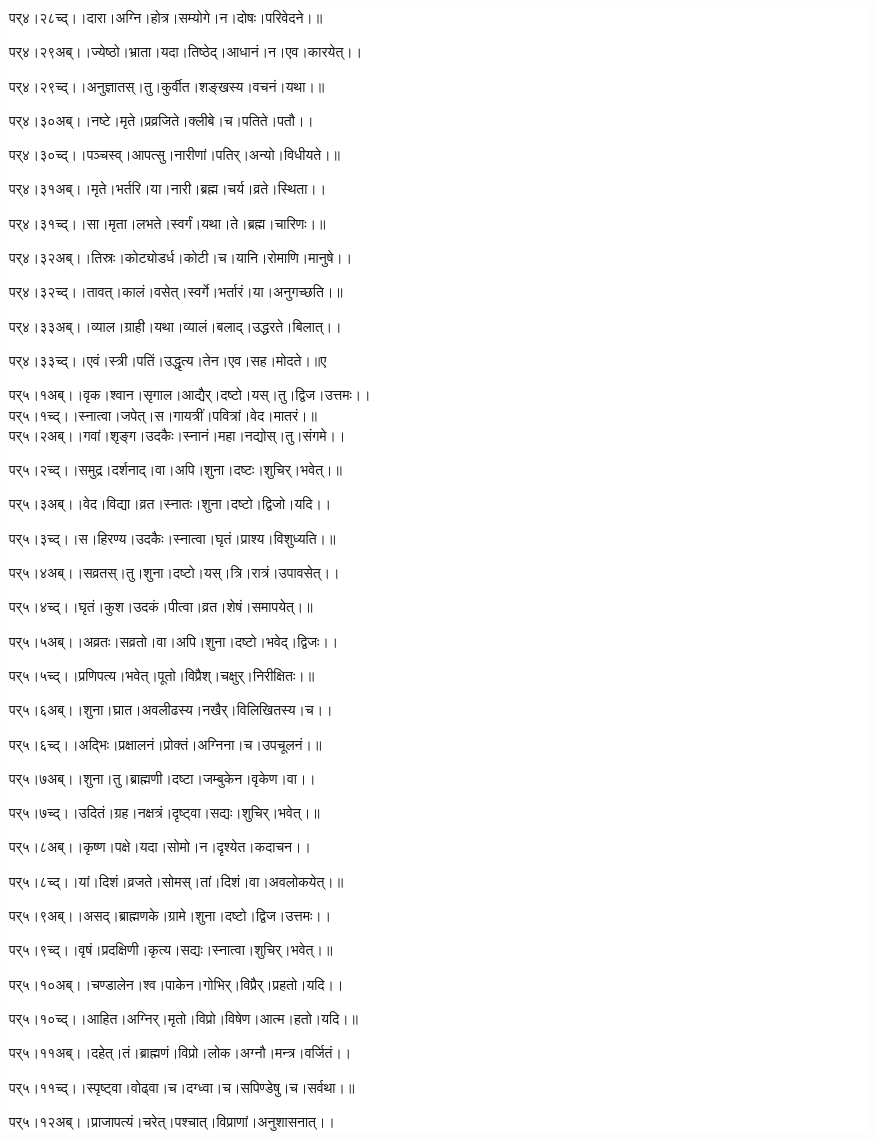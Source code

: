 पर्४।२८च्द्।।दारा।अग्नि।होत्र।सम्योगे।न।दोषः।परिवेदने।॥  
  
पर्४।२९अब्।।ज्येष्ठो।भ्राता।यदा।तिष्ठेद्।आधानं।न।एव।कारयेत्।।  
  
पर्४।२९च्द्।।अनुज्ञातस्।तु।कुर्वीत।शङ्खस्य।वचनं।यथा।॥  
  
पर्४।३०अब्।।नष्टे।मृते।प्रव्रजिते।क्लीबे।च।पतिते।पतौ।।  
  
पर्४।३०च्द्।।पञ्चस्व्।आपत्सु।नारीणां।पतिर्।अन्यो।विधीयते।॥  
  
पर्४।३१अब्।।मृते।भर्तरि।या।नारी।ब्रह्म।चर्य।व्रते।स्थिता।।  
  
पर्४।३१च्द्।।सा।मृता।लभते।स्वर्गं।यथा।ते।ब्रह्म।चारिणः।॥  
  
पर्४।३२अब्।।तिस्रः।कोट्योडर्ध।कोटी।च।यानि।रोमाणि।मानुषे।।  
  
पर्४।३२च्द्।।तावत्।कालं।वसेत्।स्वर्गे।भर्तारं।या।अनुगच्छति।॥  
  
पर्४।३३अब्।।व्याल।ग्राही।यथा।व्यालं।बलाद्।उद्धरते।बिलात्।।  
  
पर्४।३३च्द्।।एवं।स्त्री।पतिं।उद्धृत्य।तेन।एव।सह।मोदते।॥ए  

पर्५।१अब्।।वृक।श्वान।सृगाल।आद्यैर्।दष्टो।यस्।तु।द्विज।उत्तमः।।  
पर्५।१च्द्।।स्नात्वा।जपेत्।स।गायत्रीं।पवित्रां।वेद।मातरं।॥  
पर्५।२अब्।।गवां।शृङ्ग।उदकैः।स्नानं।महा।नद्योस्।तु।संगमे।।  
  
पर्५।२च्द्।।समुद्र।दर्शनाद्।वा।अपि।शुना।दष्टः।शुचिर्।भवेत्।॥  
  
पर्५।३अब्।।वेद।विद्या।व्रत।स्नातः।शुना।दष्टो।द्विजो।यदि।।  
  
पर्५।३च्द्।।स।हिरण्य।उदकैः।स्नात्वा।घृतं।प्राश्य।विशुध्यति।॥  
  
पर्५।४अब्।।सव्रतस्।तु।शुना।दष्टो।यस्।त्रि।रात्रं।उपावसेत्।।  
  
पर्५।४च्द्।।घृतं।कुश।उदकं।पीत्वा।व्रत।शेषं।समापयेत्।॥  
  
पर्५।५अब्।।अव्रतः।सव्रतो।वा।अपि।शुना।दष्टो।भवेद्।द्विजः।।  
  
पर्५।५च्द्।।प्रणिपत्य।भवेत्।पूतो।विप्रैश्।चक्षुर्।निरीक्षितः।॥  
  
पर्५।६अब्।।शुना।घ्रात।अवलीढस्य।नखैर्।विलिखितस्य।च।।  
  
पर्५।६च्द्।।अद्भिः।प्रक्षालनं।प्रोक्तं।अग्निना।च।उपचूलनं।॥  
  
पर्५।७अब्।।शुना।तु।ब्राह्मणी।दष्टा।जम्बुकेन।वृकेण।वा।।  
  
पर्५।७च्द्।।उदितं।ग्रह।नक्षत्रं।दृष्ट्वा।सद्यः।शुचिर्।भवेत्।॥  
  
पर्५।८अब्।।कृष्ण।पक्षे।यदा।सोमो।न।दृश्येत।कदाचन।।  
  
पर्५।८च्द्।।यां।दिशं।व्रजते।सोमस्।तां।दिशं।वा।अवलोकयेत्।॥  
  
पर्५।९अब्।।असद्।ब्राह्मणके।ग्रामे।शुना।दष्टो।द्विज।उत्तमः।।  
  
पर्५।९च्द्।।वृषं।प्रदक्षिणी।कृत्य।सद्यः।स्नात्वा।शुचिर्।भवेत्।॥  
  
पर्५।१०अब्।।चण्डालेन।श्व।पाकेन।गोभिर्।विप्रैर्।प्रहतो।यदि।।  
  
पर्५।१०च्द्।।आहित।अग्निर्।मृतो।विप्रो।विषेण।आत्म।हतो।यदि।॥  
  
पर्५।११अब्।।दहेत्।तं।ब्राह्मणं।विप्रो।लोक।अग्नौ।मन्त्र।वर्जितं।।  
  
पर्५।११च्द्।।स्पृष्ट्वा।वोढ्वा।च।दग्ध्वा।च।सपिण्डेषु।च।सर्वथा।॥  
  
पर्५।१२अब्।।प्राजापत्यं।चरेत्।पश्चात्।विप्राणां।अनुशासनात्।।  
  